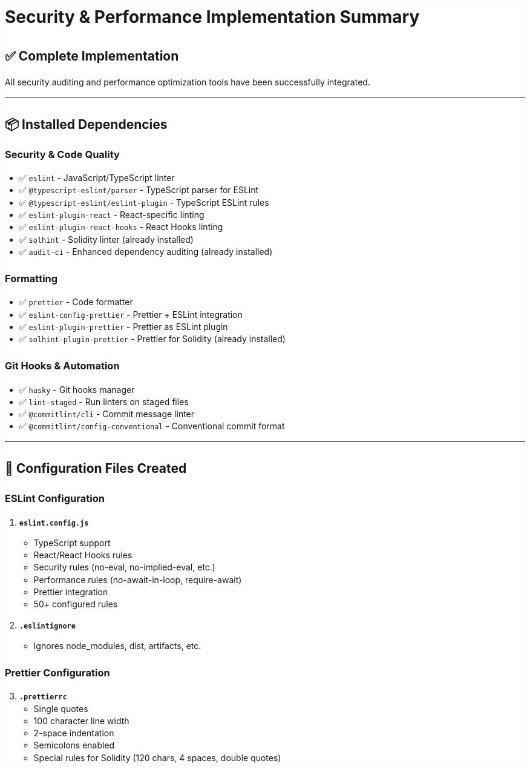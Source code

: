 # Security & Performance Implementation Summary

## ✅ Complete Implementation

All security auditing and performance optimization tools have been successfully integrated.

---

## 📦 Installed Dependencies

### Security & Code Quality
- ✅ `eslint` - JavaScript/TypeScript linter
- ✅ `@typescript-eslint/parser` - TypeScript parser for ESLint
- ✅ `@typescript-eslint/eslint-plugin` - TypeScript ESLint rules
- ✅ `eslint-plugin-react` - React-specific linting
- ✅ `eslint-plugin-react-hooks` - React Hooks linting
- ✅ `solhint` - Solidity linter (already installed)
- ✅ `audit-ci` - Enhanced dependency auditing (already installed)

### Formatting
- ✅ `prettier` - Code formatter
- ✅ `eslint-config-prettier` - Prettier + ESLint integration
- ✅ `eslint-plugin-prettier` - Prettier as ESLint plugin
- ✅ `solhint-plugin-prettier` - Prettier for Solidity (already installed)

### Git Hooks & Automation
- ✅ `husky` - Git hooks manager
- ✅ `lint-staged` - Run linters on staged files
- ✅ `@commitlint/cli` - Commit message linter
- ✅ `@commitlint/config-conventional` - Conventional commit format

---

## 📁 Configuration Files Created

### ESLint Configuration
1. **`eslint.config.js`**
   - TypeScript support
   - React/React Hooks rules
   - Security rules (no-eval, no-implied-eval, etc.)
   - Performance rules (no-await-in-loop, require-await)
   - Prettier integration
   - 50+ configured rules

2. **`.eslintignore`**
   - Ignores node_modules, dist, artifacts, etc.

### Prettier Configuration
3. **`.prettierrc`**
   - Single quotes
   - 100 character line width
   - 2-space indentation
   - Semicolons enabled
   - Special rules for Solidity (120 chars, 4 spaces, double quotes)
